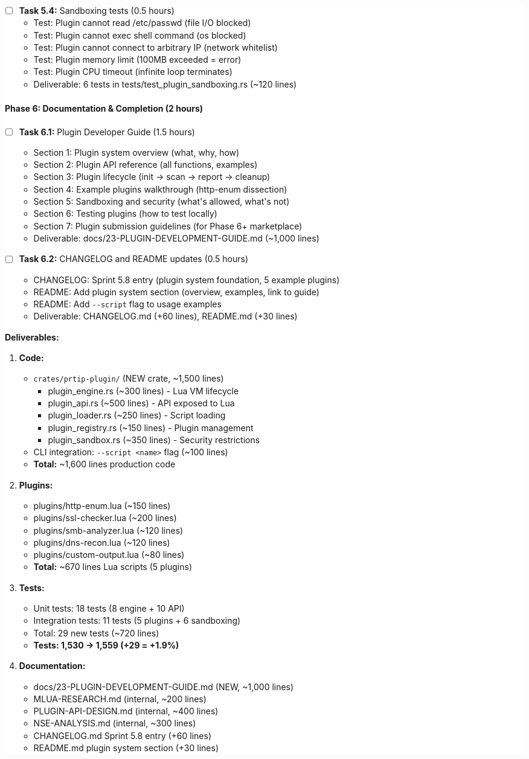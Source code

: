 - [ ] **Task 5.4:** Sandboxing tests (0.5 hours)
  - Test: Plugin cannot read /etc/passwd (file I/O blocked)
  - Test: Plugin cannot exec shell command (os blocked)
  - Test: Plugin cannot connect to arbitrary IP (network whitelist)
  - Test: Plugin memory limit (100MB exceeded = error)
  - Test: Plugin CPU timeout (infinite loop terminates)
  - Deliverable: 6 tests in tests/test_plugin_sandboxing.rs (~120 lines)

#### Phase 6: Documentation & Completion (2 hours)

- [ ] **Task 6.1:** Plugin Developer Guide (1.5 hours)
  - Section 1: Plugin system overview (what, why, how)
  - Section 2: Plugin API reference (all functions, examples)
  - Section 3: Plugin lifecycle (init → scan → report → cleanup)
  - Section 4: Example plugins walkthrough (http-enum dissection)
  - Section 5: Sandboxing and security (what's allowed, what's not)
  - Section 6: Testing plugins (how to test locally)
  - Section 7: Plugin submission guidelines (for Phase 6+ marketplace)
  - Deliverable: docs/23-PLUGIN-DEVELOPMENT-GUIDE.md (~1,000 lines)

- [ ] **Task 6.2:** CHANGELOG and README updates (0.5 hours)
  - CHANGELOG: Sprint 5.8 entry (plugin system foundation, 5 example plugins)
  - README: Add plugin system section (overview, examples, link to guide)
  - README: Add `--script` flag to usage examples
  - Deliverable: CHANGELOG.md (+60 lines), README.md (+30 lines)

**Deliverables:**

1. **Code:**
   - `crates/prtip-plugin/` (NEW crate, ~1,500 lines)
     - plugin_engine.rs (~300 lines) - Lua VM lifecycle
     - plugin_api.rs (~500 lines) - API exposed to Lua
     - plugin_loader.rs (~250 lines) - Script loading
     - plugin_registry.rs (~150 lines) - Plugin management
     - plugin_sandbox.rs (~350 lines) - Security restrictions
   - CLI integration: `--script <name>` flag (~100 lines)
   - **Total:** ~1,600 lines production code

2. **Plugins:**
   - plugins/http-enum.lua (~150 lines)
   - plugins/ssl-checker.lua (~200 lines)
   - plugins/smb-analyzer.lua (~120 lines)
   - plugins/dns-recon.lua (~120 lines)
   - plugins/custom-output.lua (~80 lines)
   - **Total:** ~670 lines Lua scripts (5 plugins)

3. **Tests:**
   - Unit tests: 18 tests (8 engine + 10 API)
   - Integration tests: 11 tests (5 plugins + 6 sandboxing)
   - Total: 29 new tests (~720 lines)
   - **Tests: 1,530 → 1,559 (+29 = +1.9%)**

4. **Documentation:**
   - docs/23-PLUGIN-DEVELOPMENT-GUIDE.md (NEW, ~1,000 lines)
   - MLUA-RESEARCH.md (internal, ~200 lines)
   - PLUGIN-API-DESIGN.md (internal, ~400 lines)
   - NSE-ANALYSIS.md (internal, ~300 lines)
   - CHANGELOG.md Sprint 5.8 entry (+60 lines)
   - README.md plugin system section (+30 lines)
